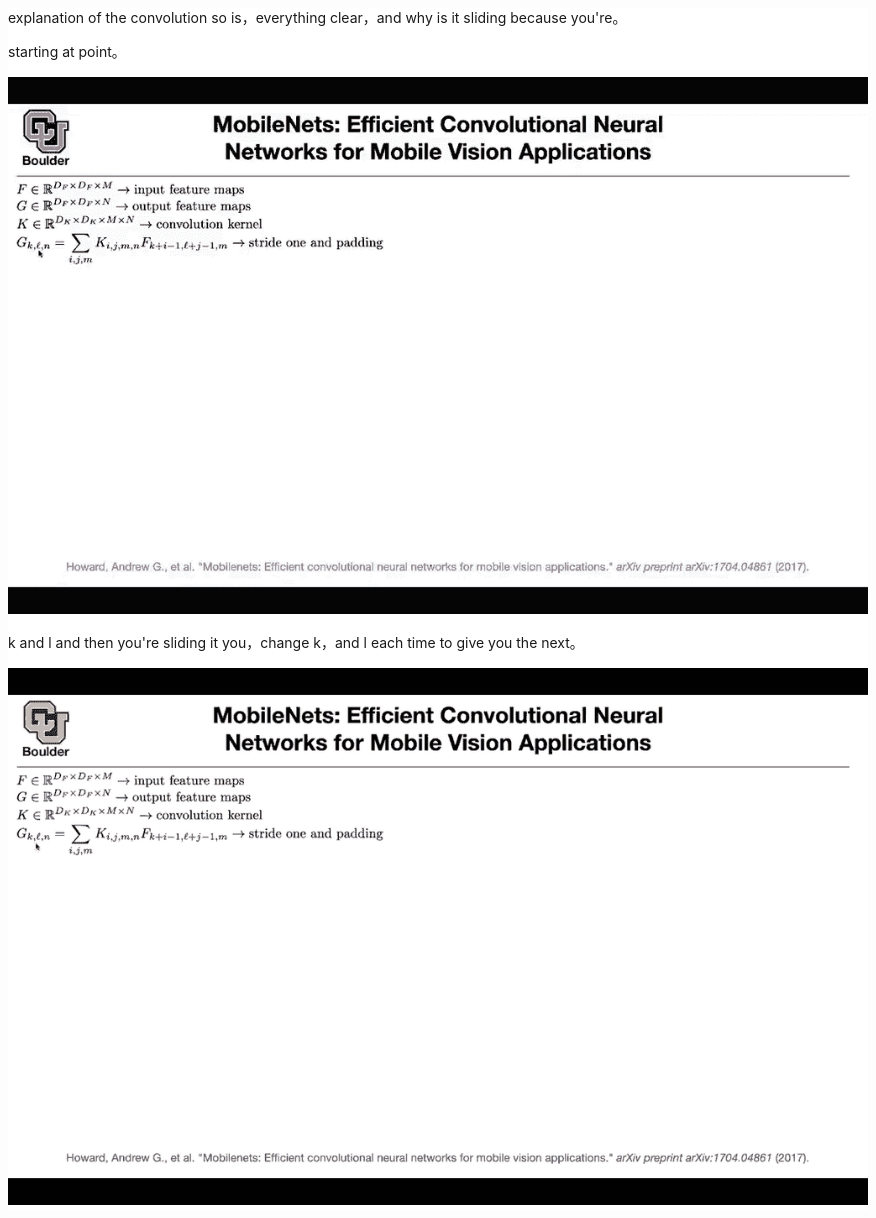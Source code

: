 explanation of the convolution so is，everything clear，and why is it sliding because you're。

starting at point。

![](img/0cc356f61032df3edcec8162c48c1c13_48.png)

k and l and then you're sliding it you，change k，and l each time to give you the next。



![](img/0cc356f61032df3edcec8162c48c1c13_50.png)

